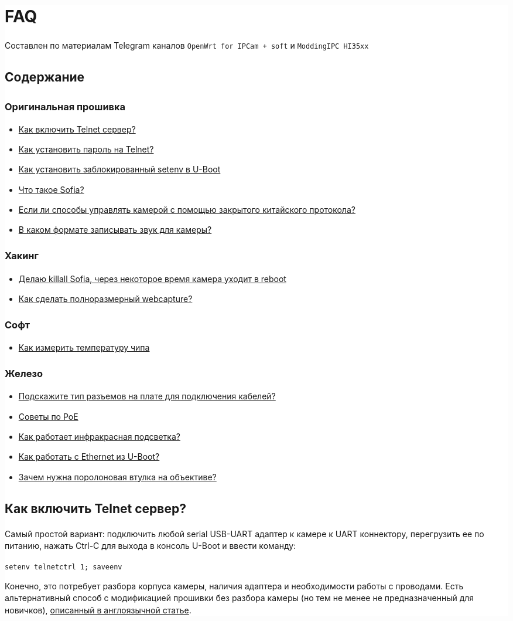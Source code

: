 # FAQ

Составлен по материалам Telegram каналов `OpenWrt for IPCam + soft` и
`ModdingIPC HI35xx`

## Cодержание

### Оригинальная прошивка

- [Как включить Telnet сервер?](#activate_telnet)

- [Как установить пароль на Telnet?](#telnet_pwd)

- [Как установить заблокированный setenv в U-Boot](#setenv)

- [Что такое Sofia?](#Sofia)

- [Если ли способы управлять камерой с помощью закрытого китайского
    протокола?](#netsdk)

- [В каком формате записывать звук для камеры?](#sound)

### Хакинг

- [Делаю killall Sofia, через некоторое время камера уходит в reboot](#watchdog)

- [Как сделать полноразмерный webcapture?](#fullcapture)

### Софт

- [Как измерить температуру чипа](#temperature)

### Железо

- [Подскажите тип разъемов на плате для подключения кабелей?](#jack)

- [Советы по PoE](#poe)

- [Как работает инфракрасная подсветка?](#ir)

- [Как работать с Ethernet из U-Boot?](#mii)

- [Зачем нужна поролоновая втулка на объективе?](#lenss)

## Как включить Telnet сервер? <a name="activate_telnet"></a>

Самый простой вариант: подключить любой serial USB-UART адаптер к камере к UART
коннектору, перегрузить ее по питанию, нажать Ctrl-C для выхода
в консоль U-Boot и ввести команду:

```
setenv telnetctrl 1; saveenv
```

Конечно, это потребует разбора корпуса камеры, наличия адаптера и необходимости
работы с проводами. Есть альтернативный способ с модификацией прошивки без
разбора камеры (но тем не менее не предназначенный для новичков), [описанный в
англоязычной
статье](https://github.com/OpenIPC/camerasrnd/blob/master/get_telnet.md).

